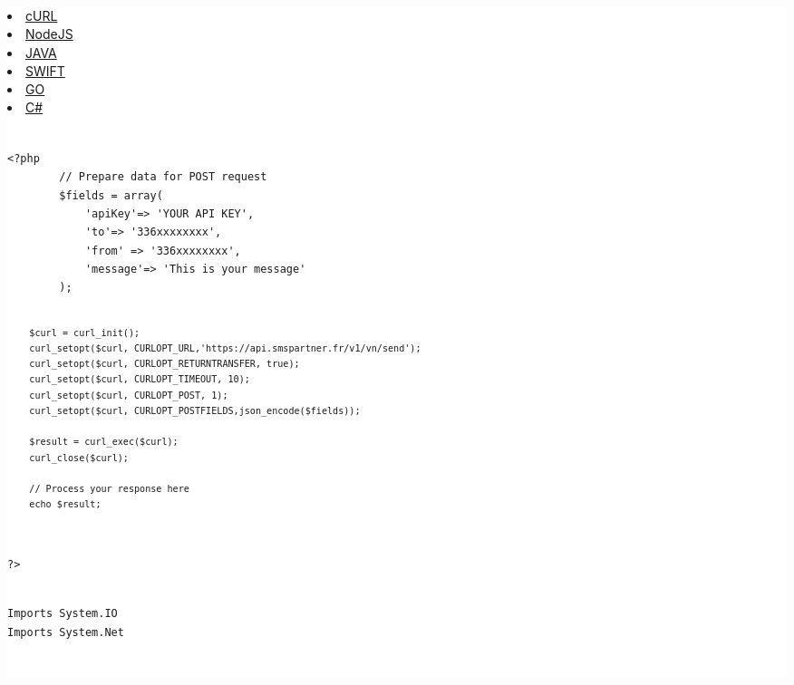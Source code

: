   <li class="nav-item">
    <a class="nav-link" id="curl-tab" data-toggle="tab" href="#curl" role="tab" aria-controls="curl" aria-selected="false">cURL</a>
  </li>
  <li class="nav-item">
    <a class="nav-link" id="nodejs-tab" data-toggle="tab" href="#nodejs" role="tab" aria-controls="nodejs" aria-selected="false">NodeJS</a>
  </li>
  <li class="nav-item">
    <a class="nav-link" id="java-tab" data-toggle="tab" href="#java" role="tab" aria-controls="java" aria-selected="false">JAVA</a>
  </li>
  <li class="nav-item">
    <a class="nav-link" id="swift-tab" data-toggle="tab" href="#swift" role="tab" aria-controls="swift" aria-selected="false">SWIFT</a>
  </li>
  <li class="nav-item">
    <a class="nav-link" id="go-tab" data-toggle="tab" href="#go" role="tab" aria-controls="go" aria-selected="false">GO</a>
  </li>
  <li class="nav-item">
    <a class="nav-link" id="csharp-tab" data-toggle="tab" href="#csharp" role="tab" aria-controls="csharp" aria-selected="false">C#</a>
  </li>
</ul>




<div class="tab-content">
  <div class="tab-pane fade show active" id="php" role="tabpanel" aria-labelledby="php-tab">
    <pre><code class="language-php">
&lt;?php
        // Prepare data for POST request
        $fields = array(
            'apiKey'=> 'YOUR API KEY',
            'to'=> '336xxxxxxxx',
            'from' => '336xxxxxxxx',
            'message'=> 'This is your message'
        );
 
 
        $curl = curl_init();
        curl_setopt($curl, CURLOPT_URL,'https://api.smspartner.fr/v1/vn/send');
        curl_setopt($curl, CURLOPT_RETURNTRANSFER, true);
        curl_setopt($curl, CURLOPT_TIMEOUT, 10);
        curl_setopt($curl, CURLOPT_POST, 1);
        curl_setopt($curl, CURLOPT_POSTFIELDS,json_encode($fields));
 
        $result = curl_exec($curl);
        curl_close($curl);
 
        // Process your response here
        echo $result;
?&gt;
    </code></pre>
  </div>
  <div class="tab-pane fade" id="vbnet" role="tabpanel" aria-labelledby="vbnet-tab">
   <pre><code class="language-vbnet">
Imports System.IO
Imports System.Net
 